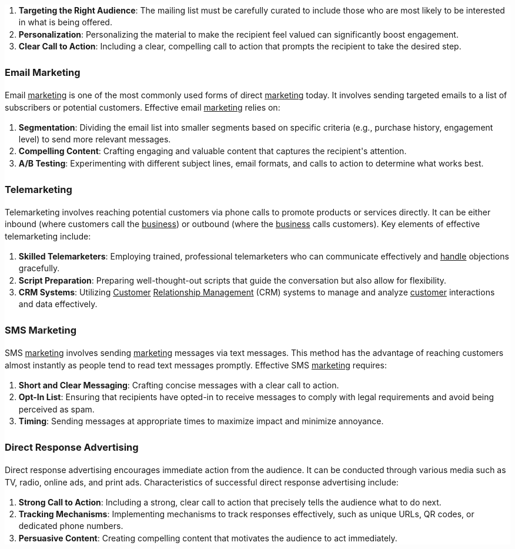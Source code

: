 1. **Targeting the Right Audience**: The mailing list must be carefully curated to include those who are most likely to be interested in what is being offered.
2. **Personalization**: Personalizing the material to make the recipient feel valued can significantly boost engagement.
3. **Clear Call to Action**: Including a clear, compelling call to action that prompts the recipient to take the desired step.

### Email Marketing

Email [marketing](../m/marketing.md) is one of the most commonly used forms of direct [marketing](../m/marketing.md) today. It involves sending targeted emails to a list of subscribers or potential customers. Effective email [marketing](../m/marketing.md) relies on:

1. **Segmentation**: Dividing the email list into smaller segments based on specific criteria (e.g., purchase history, engagement level) to send more relevant messages.
2. **Compelling Content**: Crafting engaging and valuable content that captures the recipient's attention.
3. **A/B Testing**: Experimenting with different subject lines, email formats, and calls to action to determine what works best.

### Telemarketing

Telemarketing involves reaching potential customers via phone calls to promote products or services directly. It can be either inbound (where customers call the [business](../b/business.md)) or outbound (where the [business](../b/business.md) calls customers). Key elements of effective telemarketing include:

1. **Skilled Telemarketers**: Employing trained, professional telemarketers who can communicate effectively and [handle](../h/handle.md) objections gracefully.
2. **Script Preparation**: Preparing well-thought-out scripts that guide the conversation but also allow for flexibility.
3. **CRM Systems**: Utilizing [Customer](../c/customer.md) [Relationship Management](../r/relationship_management.md) (CRM) systems to manage and analyze [customer](../c/customer.md) interactions and data effectively.

### SMS Marketing

SMS [marketing](../m/marketing.md) involves sending [marketing](../m/marketing.md) messages via text messages. This method has the advantage of reaching customers almost instantly as people tend to read text messages promptly. Effective SMS [marketing](../m/marketing.md) requires:

1. **Short and Clear Messaging**: Crafting concise messages with a clear call to action.
2. **Opt-In List**: Ensuring that recipients have opted-in to receive messages to comply with legal requirements and avoid being perceived as spam.
3. **Timing**: Sending messages at appropriate times to maximize impact and minimize annoyance.

### Direct Response Advertising

Direct response advertising encourages immediate action from the audience. It can be conducted through various media such as TV, radio, online ads, and print ads. Characteristics of successful direct response advertising include:

1. **Strong Call to Action**: Including a strong, clear call to action that precisely tells the audience what to do next.
2. **Tracking Mechanisms**: Implementing mechanisms to track responses effectively, such as unique URLs, QR codes, or dedicated phone numbers.
3. **Persuasive Content**: Creating compelling content that motivates the audience to act immediately.
